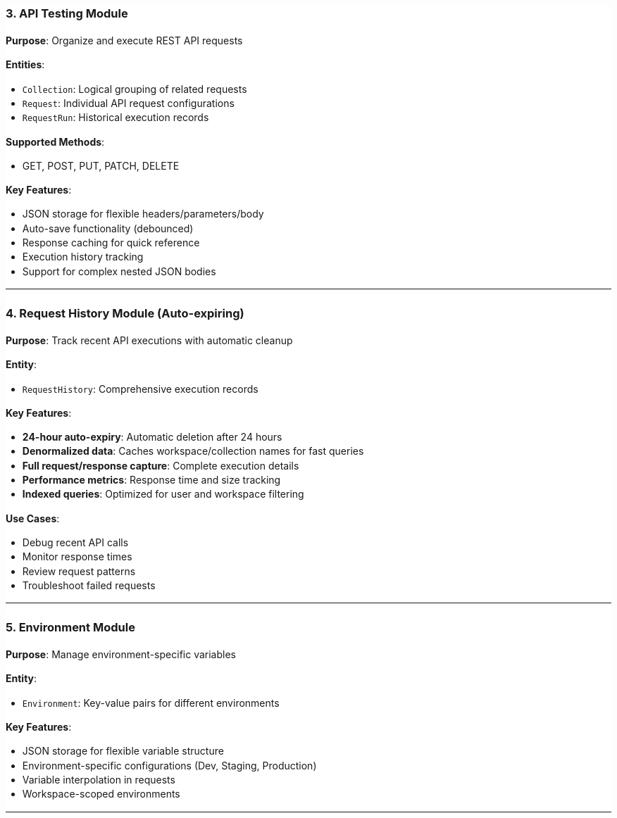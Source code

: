 
### 3. API Testing Module
**Purpose**: Organize and execute REST API requests

**Entities**:
- `Collection`: Logical grouping of related requests
- `Request`: Individual API request configurations
- `RequestRun`: Historical execution records

**Supported Methods**:
- GET, POST, PUT, PATCH, DELETE

**Key Features**:
- JSON storage for flexible headers/parameters/body
- Auto-save functionality (debounced)
- Response caching for quick reference
- Execution history tracking
- Support for complex nested JSON bodies

---

### 4. Request History Module (Auto-expiring)
**Purpose**: Track recent API executions with automatic cleanup

**Entity**:
- `RequestHistory`: Comprehensive execution records

**Key Features**:
- **24-hour auto-expiry**: Automatic deletion after 24 hours
- **Denormalized data**: Caches workspace/collection names for fast queries
- **Full request/response capture**: Complete execution details
- **Performance metrics**: Response time and size tracking
- **Indexed queries**: Optimized for user and workspace filtering

**Use Cases**:
- Debug recent API calls
- Monitor response times
- Review request patterns
- Troubleshoot failed requests

---

### 5. Environment Module
**Purpose**: Manage environment-specific variables

**Entity**:
- `Environment`: Key-value pairs for different environments

**Key Features**:
- JSON storage for flexible variable structure
- Environment-specific configurations (Dev, Staging, Production)
- Variable interpolation in requests
- Workspace-scoped environments

---

